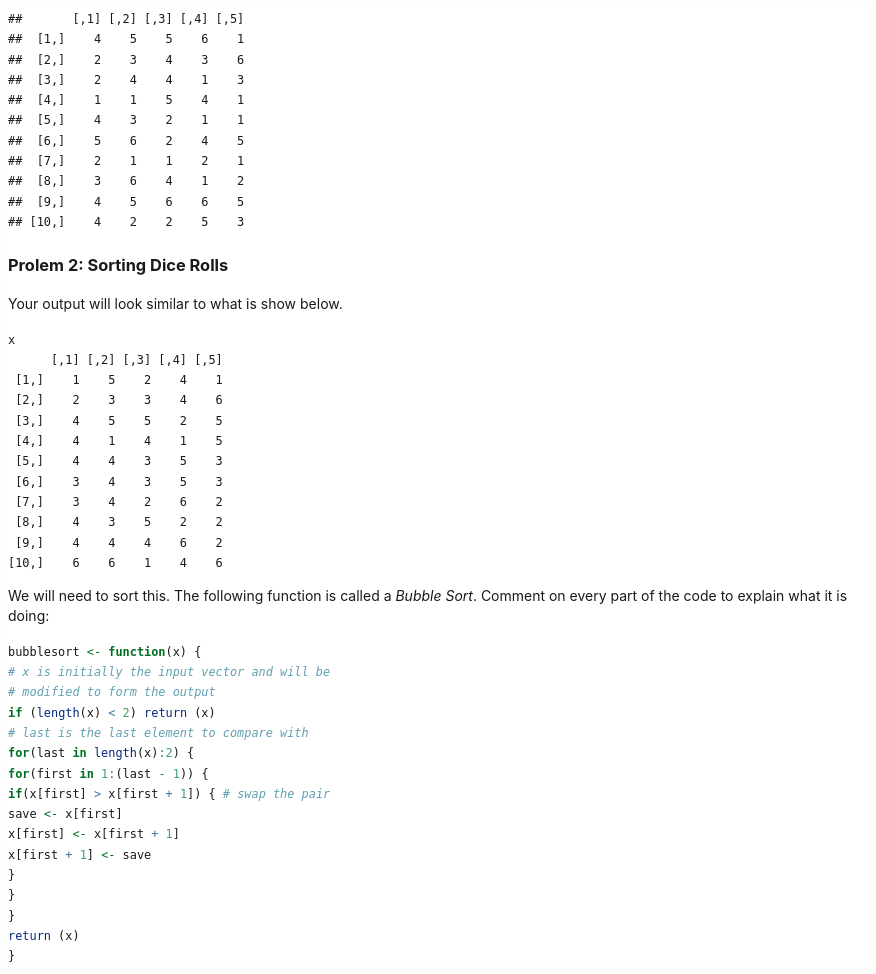 ```
##       [,1] [,2] [,3] [,4] [,5]
##  [1,]    4    5    5    6    1
##  [2,]    2    3    4    3    6
##  [3,]    2    4    4    1    3
##  [4,]    1    1    5    4    1
##  [5,]    4    3    2    1    1
##  [6,]    5    6    2    4    5
##  [7,]    2    1    1    2    1
##  [8,]    3    6    4    1    2
##  [9,]    4    5    6    6    5
## [10,]    4    2    2    5    3
```


### Prolem 2: Sorting Dice Rolls

Your output will look similar to what is show below. 
```
x
      [,1] [,2] [,3] [,4] [,5]
 [1,]    1    5    2    4    1
 [2,]    2    3    3    4    6
 [3,]    4    5    5    2    5
 [4,]    4    1    4    1    5
 [5,]    4    4    3    5    3
 [6,]    3    4    3    5    3
 [7,]    3    4    2    6    2
 [8,]    4    3    5    2    2
 [9,]    4    4    4    6    2
[10,]    6    6    1    4    6
```
We will need to sort this. The following function is called a *Bubble Sort*. Comment on every part of the code to explain what it is doing:


```r
bubblesort <- function(x) {
# x is initially the input vector and will be
# modified to form the output
if (length(x) < 2) return (x)
# last is the last element to compare with
for(last in length(x):2) {
for(first in 1:(last - 1)) {
if(x[first] > x[first + 1]) { # swap the pair
save <- x[first]
x[first] <- x[first + 1]
x[first + 1] <- save
}
}
}
return (x)
}
```
